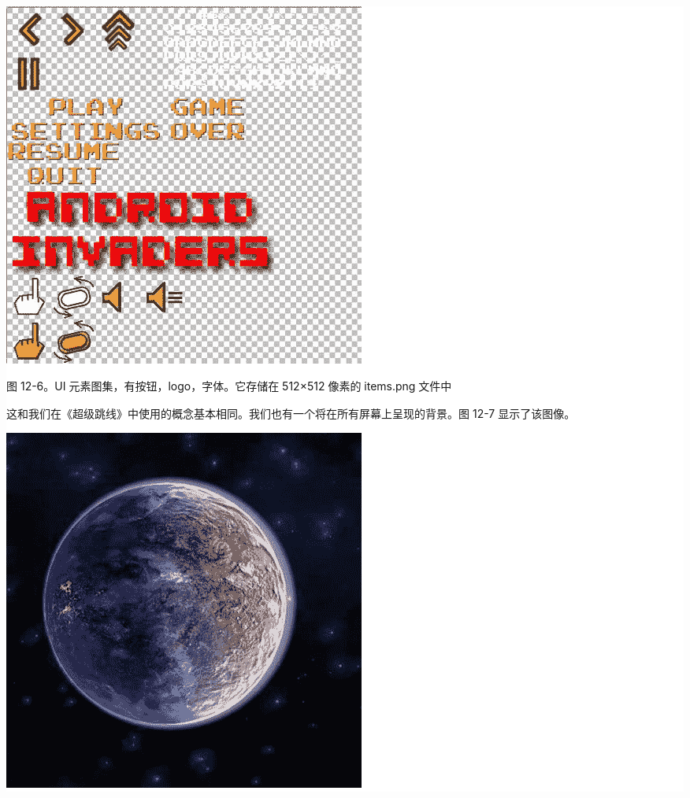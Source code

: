 ![9781430246770_Fig12-06.jpg](img/9781430246770_Fig12-06.jpg)

图 12-6。UI 元素图集，有按钮，logo，字体。它存储在 512×512 像素的 items.png 文件中

这和我们在《超级跳线》中使用的概念基本相同。我们也有一个将在所有屏幕上呈现的背景。图 12-7 显示了该图像。

![9781430246770_Fig12-07.jpg](img/9781430246770_Fig12-07.jpg)
